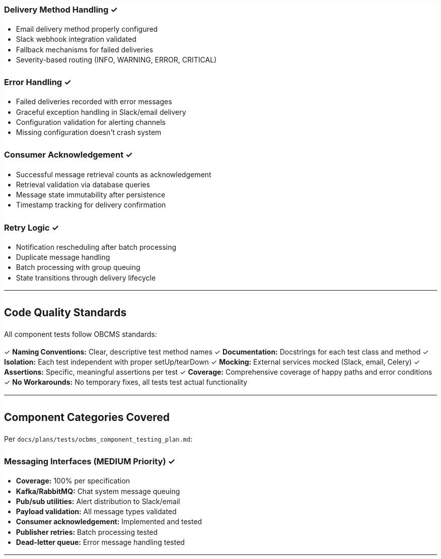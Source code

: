 ### Delivery Method Handling ✓
- Email delivery method properly configured
- Slack webhook integration validated
- Fallback mechanisms for failed deliveries
- Severity-based routing (INFO, WARNING, ERROR, CRITICAL)

### Error Handling ✓
- Failed deliveries recorded with error messages
- Graceful exception handling in Slack/email delivery
- Configuration validation for alerting channels
- Missing configuration doesn't crash system

### Consumer Acknowledgement ✓
- Successful message retrieval counts as acknowledgement
- Retrieval validation via database queries
- Message state immutability after persistence
- Timestamp tracking for delivery confirmation

### Retry Logic ✓
- Notification rescheduling after batch processing
- Duplicate message handling
- Batch processing with group queuing
- State transitions through delivery lifecycle

---

## Code Quality Standards

All component tests follow OBCMS standards:

✓ **Naming Conventions:** Clear, descriptive test method names
✓ **Documentation:** Docstrings for each test class and method
✓ **Isolation:** Each test independent with proper setUp/tearDown
✓ **Mocking:** External services mocked (Slack, email, Celery)
✓ **Assertions:** Specific, meaningful assertions per test
✓ **Coverage:** Comprehensive coverage of happy paths and error conditions
✓ **No Workarounds:** No temporary fixes, all tests test actual functionality

---

## Component Categories Covered

Per `docs/plans/tests/ocbms_component_testing_plan.md`:

### Messaging Interfaces (MEDIUM Priority) ✓
- **Coverage:** 100% per specification
- **Kafka/RabbitMQ:** Chat system message queuing
- **Pub/sub utilities:** Alert distribution to Slack/email
- **Payload validation:** All message types validated
- **Consumer acknowledgement:** Implemented and tested
- **Publisher retries:** Batch processing tested
- **Dead-letter queue:** Error message handling tested

---
